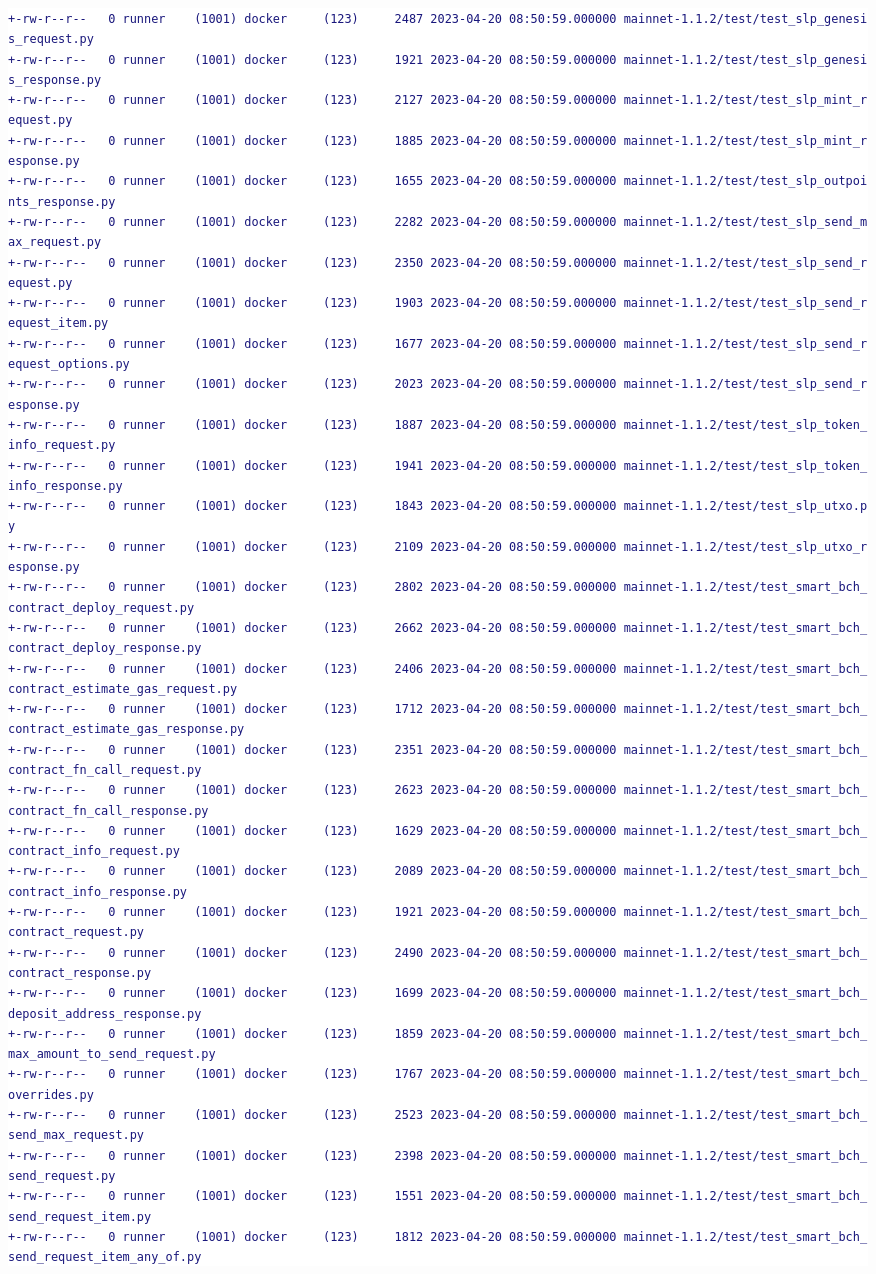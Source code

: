 ```diff
+-rw-r--r--   0 runner    (1001) docker     (123)     2487 2023-04-20 08:50:59.000000 mainnet-1.1.2/test/test_slp_genesis_request.py
+-rw-r--r--   0 runner    (1001) docker     (123)     1921 2023-04-20 08:50:59.000000 mainnet-1.1.2/test/test_slp_genesis_response.py
+-rw-r--r--   0 runner    (1001) docker     (123)     2127 2023-04-20 08:50:59.000000 mainnet-1.1.2/test/test_slp_mint_request.py
+-rw-r--r--   0 runner    (1001) docker     (123)     1885 2023-04-20 08:50:59.000000 mainnet-1.1.2/test/test_slp_mint_response.py
+-rw-r--r--   0 runner    (1001) docker     (123)     1655 2023-04-20 08:50:59.000000 mainnet-1.1.2/test/test_slp_outpoints_response.py
+-rw-r--r--   0 runner    (1001) docker     (123)     2282 2023-04-20 08:50:59.000000 mainnet-1.1.2/test/test_slp_send_max_request.py
+-rw-r--r--   0 runner    (1001) docker     (123)     2350 2023-04-20 08:50:59.000000 mainnet-1.1.2/test/test_slp_send_request.py
+-rw-r--r--   0 runner    (1001) docker     (123)     1903 2023-04-20 08:50:59.000000 mainnet-1.1.2/test/test_slp_send_request_item.py
+-rw-r--r--   0 runner    (1001) docker     (123)     1677 2023-04-20 08:50:59.000000 mainnet-1.1.2/test/test_slp_send_request_options.py
+-rw-r--r--   0 runner    (1001) docker     (123)     2023 2023-04-20 08:50:59.000000 mainnet-1.1.2/test/test_slp_send_response.py
+-rw-r--r--   0 runner    (1001) docker     (123)     1887 2023-04-20 08:50:59.000000 mainnet-1.1.2/test/test_slp_token_info_request.py
+-rw-r--r--   0 runner    (1001) docker     (123)     1941 2023-04-20 08:50:59.000000 mainnet-1.1.2/test/test_slp_token_info_response.py
+-rw-r--r--   0 runner    (1001) docker     (123)     1843 2023-04-20 08:50:59.000000 mainnet-1.1.2/test/test_slp_utxo.py
+-rw-r--r--   0 runner    (1001) docker     (123)     2109 2023-04-20 08:50:59.000000 mainnet-1.1.2/test/test_slp_utxo_response.py
+-rw-r--r--   0 runner    (1001) docker     (123)     2802 2023-04-20 08:50:59.000000 mainnet-1.1.2/test/test_smart_bch_contract_deploy_request.py
+-rw-r--r--   0 runner    (1001) docker     (123)     2662 2023-04-20 08:50:59.000000 mainnet-1.1.2/test/test_smart_bch_contract_deploy_response.py
+-rw-r--r--   0 runner    (1001) docker     (123)     2406 2023-04-20 08:50:59.000000 mainnet-1.1.2/test/test_smart_bch_contract_estimate_gas_request.py
+-rw-r--r--   0 runner    (1001) docker     (123)     1712 2023-04-20 08:50:59.000000 mainnet-1.1.2/test/test_smart_bch_contract_estimate_gas_response.py
+-rw-r--r--   0 runner    (1001) docker     (123)     2351 2023-04-20 08:50:59.000000 mainnet-1.1.2/test/test_smart_bch_contract_fn_call_request.py
+-rw-r--r--   0 runner    (1001) docker     (123)     2623 2023-04-20 08:50:59.000000 mainnet-1.1.2/test/test_smart_bch_contract_fn_call_response.py
+-rw-r--r--   0 runner    (1001) docker     (123)     1629 2023-04-20 08:50:59.000000 mainnet-1.1.2/test/test_smart_bch_contract_info_request.py
+-rw-r--r--   0 runner    (1001) docker     (123)     2089 2023-04-20 08:50:59.000000 mainnet-1.1.2/test/test_smart_bch_contract_info_response.py
+-rw-r--r--   0 runner    (1001) docker     (123)     1921 2023-04-20 08:50:59.000000 mainnet-1.1.2/test/test_smart_bch_contract_request.py
+-rw-r--r--   0 runner    (1001) docker     (123)     2490 2023-04-20 08:50:59.000000 mainnet-1.1.2/test/test_smart_bch_contract_response.py
+-rw-r--r--   0 runner    (1001) docker     (123)     1699 2023-04-20 08:50:59.000000 mainnet-1.1.2/test/test_smart_bch_deposit_address_response.py
+-rw-r--r--   0 runner    (1001) docker     (123)     1859 2023-04-20 08:50:59.000000 mainnet-1.1.2/test/test_smart_bch_max_amount_to_send_request.py
+-rw-r--r--   0 runner    (1001) docker     (123)     1767 2023-04-20 08:50:59.000000 mainnet-1.1.2/test/test_smart_bch_overrides.py
+-rw-r--r--   0 runner    (1001) docker     (123)     2523 2023-04-20 08:50:59.000000 mainnet-1.1.2/test/test_smart_bch_send_max_request.py
+-rw-r--r--   0 runner    (1001) docker     (123)     2398 2023-04-20 08:50:59.000000 mainnet-1.1.2/test/test_smart_bch_send_request.py
+-rw-r--r--   0 runner    (1001) docker     (123)     1551 2023-04-20 08:50:59.000000 mainnet-1.1.2/test/test_smart_bch_send_request_item.py
+-rw-r--r--   0 runner    (1001) docker     (123)     1812 2023-04-20 08:50:59.000000 mainnet-1.1.2/test/test_smart_bch_send_request_item_any_of.py
```